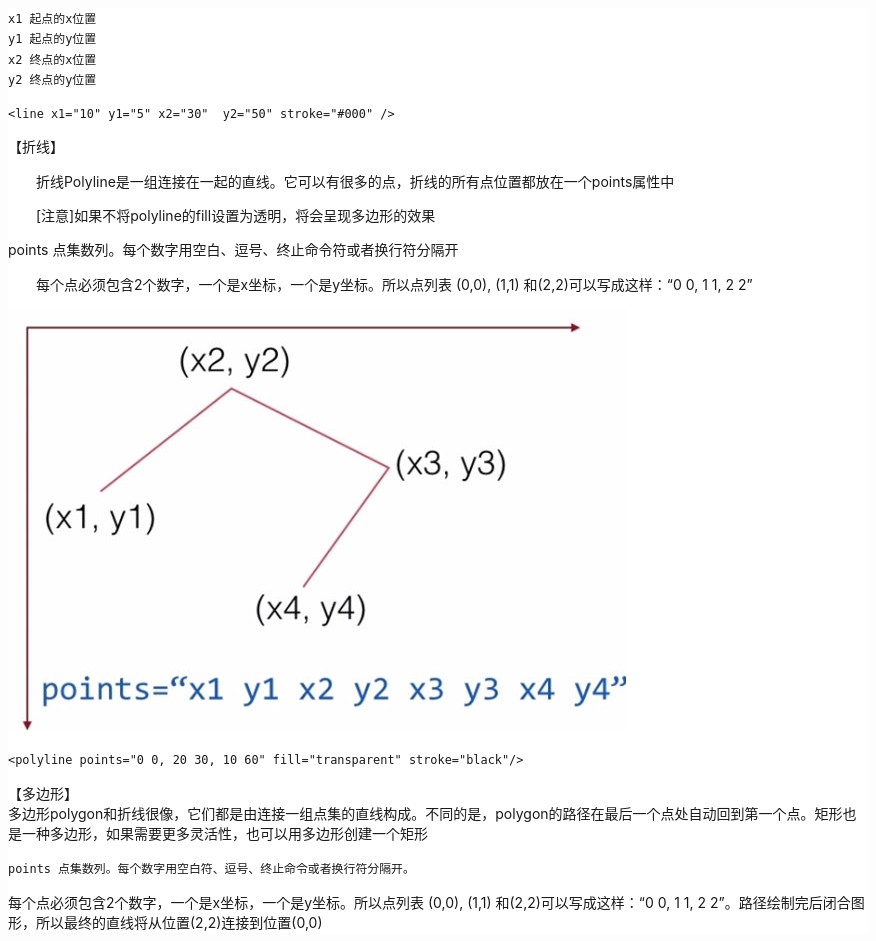 ```
x1 起点的x位置
y1 起点的y位置
x2 终点的x位置
y2 终点的y位置
```

```
<line x1="10" y1="5" x2="30"  y2="50" stroke="#000" />
```

【折线】

　　折线Polyline是一组连接在一起的直线。它可以有很多的点，折线的所有点位置都放在一个points属性中

　　[注意]如果不将polyline的fill设置为透明，将会呈现多边形的效果

points 点集数列。每个数字用空白、逗号、终止命令符或者换行符分隔开

　　每个点必须包含2个数字，一个是x坐标，一个是y坐标。所以点列表 (0,0), (1,1) 和(2,2)可以写成这样：“0 0, 1 1, 2 2”
  
  ![](./image/135.jpg)

```
<polyline points="0 0, 20 30, 10 60" fill="transparent" stroke="black"/>
```

【多边形】  
多边形polygon和折线很像，它们都是由连接一组点集的直线构成。不同的是，polygon的路径在最后一个点处自动回到第一个点。矩形也是一种多边形，如果需要更多灵活性，也可以用多边形创建一个矩形

```
points 点集数列。每个数字用空白符、逗号、终止命令或者换行符分隔开。
```
每个点必须包含2个数字，一个是x坐标，一个是y坐标。所以点列表 (0,0), (1,1) 和(2,2)可以写成这样：“0 0, 1 1, 2 2”。路径绘制完后闭合图形，所以最终的直线将从位置(2,2)连接到位置(0,0)
